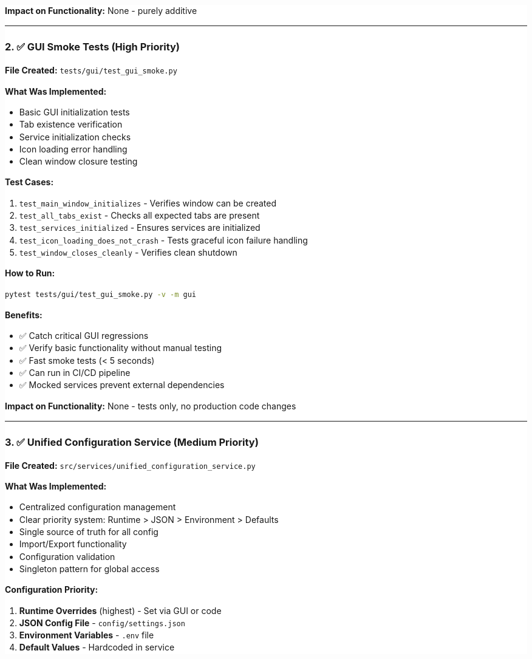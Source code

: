 **Impact on Functionality:** None - purely additive

---

### 2. ✅ GUI Smoke Tests (High Priority)

**File Created:** `tests/gui/test_gui_smoke.py`

**What Was Implemented:**
- Basic GUI initialization tests
- Tab existence verification
- Service initialization checks
- Icon loading error handling
- Clean window closure testing

**Test Cases:**

1. `test_main_window_initializes` - Verifies window can be created
2. `test_all_tabs_exist` - Checks all expected tabs are present
3. `test_services_initialized` - Ensures services are initialized
4. `test_icon_loading_does_not_crash` - Tests graceful icon failure handling
5. `test_window_closes_cleanly` - Verifies clean shutdown

**How to Run:**
```bash
pytest tests/gui/test_gui_smoke.py -v -m gui
```

**Benefits:**
- ✅ Catch critical GUI regressions
- ✅ Verify basic functionality without manual testing
- ✅ Fast smoke tests (< 5 seconds)
- ✅ Can run in CI/CD pipeline
- ✅ Mocked services prevent external dependencies

**Impact on Functionality:** None - tests only, no production code changes

---

### 3. ✅ Unified Configuration Service (Medium Priority)

**File Created:** `src/services/unified_configuration_service.py`

**What Was Implemented:**
- Centralized configuration management
- Clear priority system: Runtime > JSON > Environment > Defaults
- Single source of truth for all config
- Import/Export functionality
- Configuration validation
- Singleton pattern for global access

**Configuration Priority:**

1. **Runtime Overrides** (highest) - Set via GUI or code
2. **JSON Config File** - `config/settings.json`
3. **Environment Variables** - `.env` file
4. **Default Values** - Hardcoded in service
